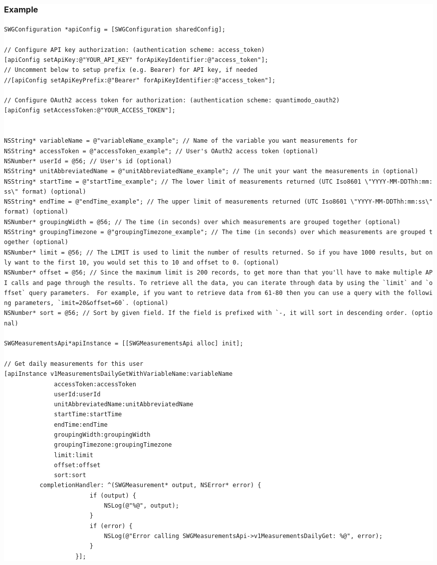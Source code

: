 ### Example 
```objc
SWGConfiguration *apiConfig = [SWGConfiguration sharedConfig];

// Configure API key authorization: (authentication scheme: access_token)
[apiConfig setApiKey:@"YOUR_API_KEY" forApiKeyIdentifier:@"access_token"];
// Uncomment below to setup prefix (e.g. Bearer) for API key, if needed
//[apiConfig setApiKeyPrefix:@"Bearer" forApiKeyIdentifier:@"access_token"];

// Configure OAuth2 access token for authorization: (authentication scheme: quantimodo_oauth2)
[apiConfig setAccessToken:@"YOUR_ACCESS_TOKEN"];


NSString* variableName = @"variableName_example"; // Name of the variable you want measurements for
NSString* accessToken = @"accessToken_example"; // User's OAuth2 access token (optional)
NSNumber* userId = @56; // User's id (optional)
NSString* unitAbbreviatedName = @"unitAbbreviatedName_example"; // The unit your want the measurements in (optional)
NSString* startTime = @"startTime_example"; // The lower limit of measurements returned (UTC Iso8601 \"YYYY-MM-DDThh:mm:ss\" format) (optional)
NSString* endTime = @"endTime_example"; // The upper limit of measurements returned (UTC Iso8601 \"YYYY-MM-DDThh:mm:ss\" format) (optional)
NSNumber* groupingWidth = @56; // The time (in seconds) over which measurements are grouped together (optional)
NSString* groupingTimezone = @"groupingTimezone_example"; // The time (in seconds) over which measurements are grouped together (optional)
NSNumber* limit = @56; // The LIMIT is used to limit the number of results returned. So if you have 1000 results, but only want to the first 10, you would set this to 10 and offset to 0. (optional)
NSNumber* offset = @56; // Since the maximum limit is 200 records, to get more than that you'll have to make multiple API calls and page through the results. To retrieve all the data, you can iterate through data by using the `limit` and `offset` query parameters.  For example, if you want to retrieve data from 61-80 then you can use a query with the following parameters, `imit=20&offset=60`. (optional)
NSNumber* sort = @56; // Sort by given field. If the field is prefixed with `-, it will sort in descending order. (optional)

SWGMeasurementsApi*apiInstance = [[SWGMeasurementsApi alloc] init];

// Get daily measurements for this user
[apiInstance v1MeasurementsDailyGetWithVariableName:variableName
              accessToken:accessToken
              userId:userId
              unitAbbreviatedName:unitAbbreviatedName
              startTime:startTime
              endTime:endTime
              groupingWidth:groupingWidth
              groupingTimezone:groupingTimezone
              limit:limit
              offset:offset
              sort:sort
          completionHandler: ^(SWGMeasurement* output, NSError* error) {
                        if (output) {
                            NSLog(@"%@", output);
                        }
                        if (error) {
                            NSLog(@"Error calling SWGMeasurementsApi->v1MeasurementsDailyGet: %@", error);
                        }
                    }];
```
